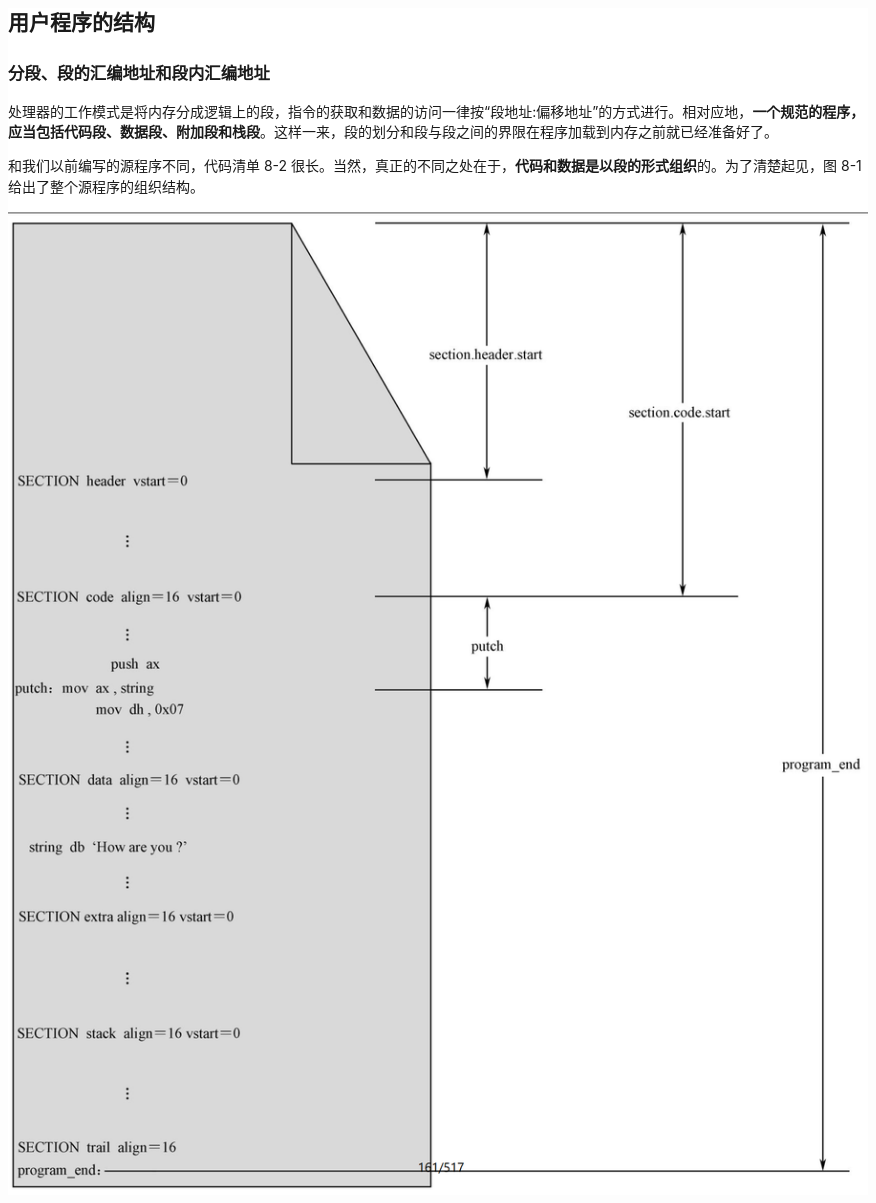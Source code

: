 ## 用户程序的结构

### 分段、段的汇编地址和段内汇编地址

处理器的工作模式是将内存分成逻辑上的段，指令的获取和数据的访问一律按“段地址:偏移地址”的方式进行。相对应地，**一个规范的程序，应当包括代码段、数据段、附加段和栈段**。这样一来，段的划分和段与段之间的界限在程序加载到内存之前就已经准备好了。

和我们以前编写的源程序不同，代码清单 8-2 很长。当然，真正的不同之处在于，**代码和数据是以段的形式组织**的。为了清楚起见，图 8-1 给出了整个源程序的组织结构。

![](../../assets/images/图8-1_用户程序的一般结构.png)
